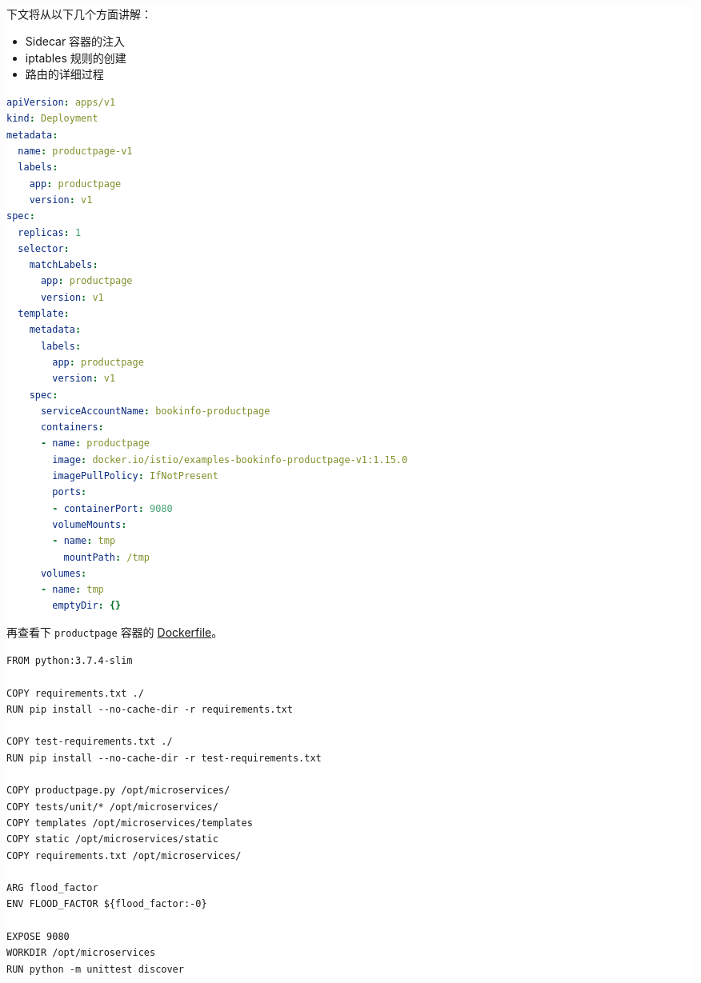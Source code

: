 下文将从以下几个方面讲解：

- Sidecar 容器的注入
- iptables 规则的创建
- 路由的详细过程

```yaml
apiVersion: apps/v1
kind: Deployment
metadata:
  name: productpage-v1
  labels:
    app: productpage
    version: v1
spec:
  replicas: 1
  selector:
    matchLabels:
      app: productpage
      version: v1
  template:
    metadata:
      labels:
        app: productpage
        version: v1
    spec:
      serviceAccountName: bookinfo-productpage
      containers:
      - name: productpage
        image: docker.io/istio/examples-bookinfo-productpage-v1:1.15.0
        imagePullPolicy: IfNotPresent
        ports:
        - containerPort: 9080
        volumeMounts:
        - name: tmp
          mountPath: /tmp
      volumes:
      - name: tmp
        emptyDir: {}
```

再查看下 `productpage` 容器的 [Dockerfile](https://github.com/istio/istio/blob/master/samples/bookinfo/src/productpage/Dockerfile)。

```docker
FROM python:3.7.4-slim

COPY requirements.txt ./
RUN pip install --no-cache-dir -r requirements.txt

COPY test-requirements.txt ./
RUN pip install --no-cache-dir -r test-requirements.txt

COPY productpage.py /opt/microservices/
COPY tests/unit/* /opt/microservices/
COPY templates /opt/microservices/templates
COPY static /opt/microservices/static
COPY requirements.txt /opt/microservices/

ARG flood_factor
ENV FLOOD_FACTOR ${flood_factor:-0}

EXPOSE 9080
WORKDIR /opt/microservices
RUN python -m unittest discover

```